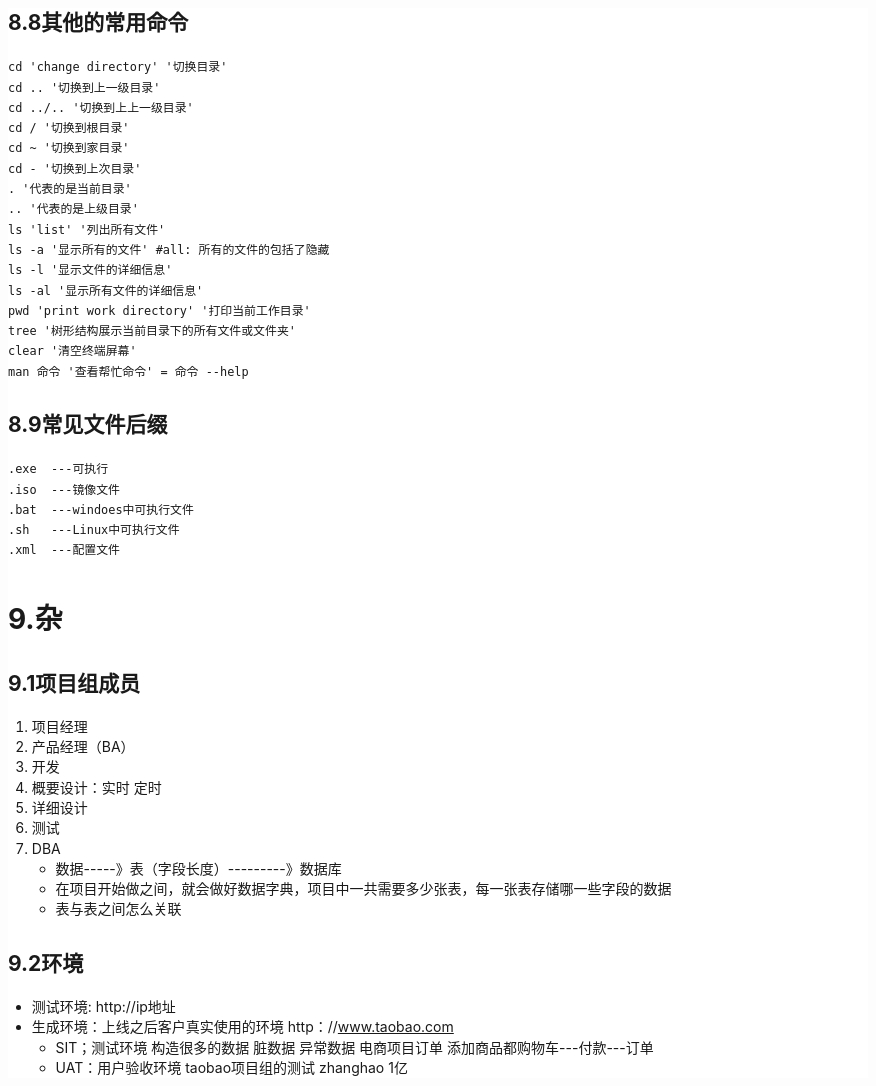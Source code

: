 ## 8.8其他的常用命令

```shell
cd 'change directory' '切换目录'
cd .. '切换到上一级目录'
cd ../.. '切换到上上一级目录'
cd / '切换到根目录'
cd ~ '切换到家目录'
cd - '切换到上次目录'
. '代表的是当前目录'
.. '代表的是上级目录'
ls 'list' '列出所有文件'
ls -a '显示所有的文件' #all: 所有的文件的包括了隐藏
ls -l '显示文件的详细信息'
ls -al '显示所有文件的详细信息'
pwd 'print work directory' '打印当前工作目录'
tree '树形结构展示当前目录下的所有文件或文件夹'
clear '清空终端屏幕'
man 命令 '查看帮忙命令' = 命令 --help
```

## 8.9常见文件后缀

```shell
.exe  ---可执行
.iso  ---镜像文件
.bat  ---windoes中可执行文件
.sh   ---Linux中可执行文件
.xml  ---配置文件
```

# 9.杂

## 9.1项目组成员

1. 项目经理
2. 产品经理（BA）
3. 开发
4. 概要设计：实时  定时
5. 详细设计
6. 测试
7. DBA
   - 数据-----》表（字段长度）---------》数据库
   - 在项目开始做之间，就会做好数据字典，项目中一共需要多少张表，每一张表存储哪一些字段的数据
   - 表与表之间怎么关联

## 9.2环境

- 测试环境:   http://ip地址
- 生成环境：上线之后客户真实使用的环境    http：//www.taobao.com
  - SIT；测试环境    构造很多的数据    脏数据  异常数据
    电商项目订单     添加商品都购物车---付款---订单
  - UAT：用户验收环境
    taobao项目组的测试     zhanghao  1亿
